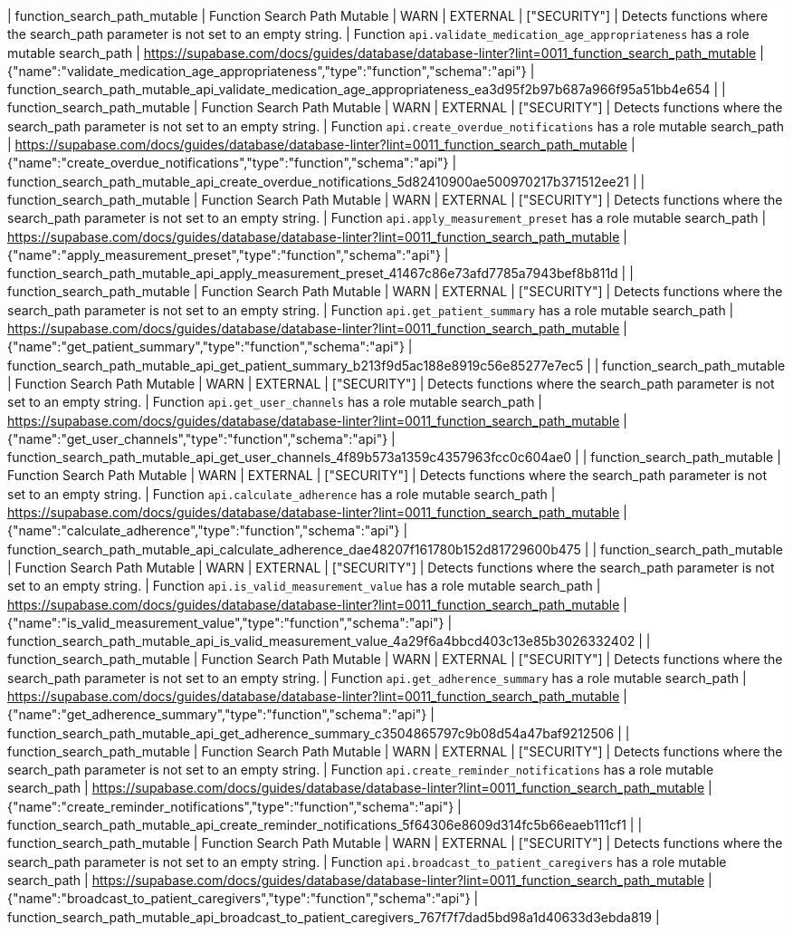 | function_search_path_mutable | Function Search Path Mutable | WARN  | EXTERNAL | ["SECURITY"] | Detects functions where the search_path parameter is not set to an empty string. | Function `api.validate_medication_age_appropriateness` has a role mutable search_path   | https://supabase.com/docs/guides/database/database-linter?lint=0011_function_search_path_mutable | {"name":"validate_medication_age_appropriateness","type":"function","schema":"api"}   | function_search_path_mutable_api_validate_medication_age_appropriateness_ea3d95f2b97b687a966f95a51bb4e654   |
| function_search_path_mutable | Function Search Path Mutable | WARN  | EXTERNAL | ["SECURITY"] | Detects functions where the search_path parameter is not set to an empty string. | Function `api.create_overdue_notifications` has a role mutable search_path              | https://supabase.com/docs/guides/database/database-linter?lint=0011_function_search_path_mutable | {"name":"create_overdue_notifications","type":"function","schema":"api"}              | function_search_path_mutable_api_create_overdue_notifications_5d82410900ae500970217b371512ee21              |
| function_search_path_mutable | Function Search Path Mutable | WARN  | EXTERNAL | ["SECURITY"] | Detects functions where the search_path parameter is not set to an empty string. | Function `api.apply_measurement_preset` has a role mutable search_path                  | https://supabase.com/docs/guides/database/database-linter?lint=0011_function_search_path_mutable | {"name":"apply_measurement_preset","type":"function","schema":"api"}                  | function_search_path_mutable_api_apply_measurement_preset_41467c86e73afd7785a7943bef8b811d                  |
| function_search_path_mutable | Function Search Path Mutable | WARN  | EXTERNAL | ["SECURITY"] | Detects functions where the search_path parameter is not set to an empty string. | Function `api.get_patient_summary` has a role mutable search_path                       | https://supabase.com/docs/guides/database/database-linter?lint=0011_function_search_path_mutable | {"name":"get_patient_summary","type":"function","schema":"api"}                       | function_search_path_mutable_api_get_patient_summary_b213f9d5ac188e8919c56e85277e7ec5                       |
| function_search_path_mutable | Function Search Path Mutable | WARN  | EXTERNAL | ["SECURITY"] | Detects functions where the search_path parameter is not set to an empty string. | Function `api.get_user_channels` has a role mutable search_path                         | https://supabase.com/docs/guides/database/database-linter?lint=0011_function_search_path_mutable | {"name":"get_user_channels","type":"function","schema":"api"}                         | function_search_path_mutable_api_get_user_channels_4f89b573a1359c4357963fcc0c604ae0                         |
| function_search_path_mutable | Function Search Path Mutable | WARN  | EXTERNAL | ["SECURITY"] | Detects functions where the search_path parameter is not set to an empty string. | Function `api.calculate_adherence` has a role mutable search_path                       | https://supabase.com/docs/guides/database/database-linter?lint=0011_function_search_path_mutable | {"name":"calculate_adherence","type":"function","schema":"api"}                       | function_search_path_mutable_api_calculate_adherence_dae48207f161780b152d81729600b475                       |
| function_search_path_mutable | Function Search Path Mutable | WARN  | EXTERNAL | ["SECURITY"] | Detects functions where the search_path parameter is not set to an empty string. | Function `api.is_valid_measurement_value` has a role mutable search_path                | https://supabase.com/docs/guides/database/database-linter?lint=0011_function_search_path_mutable | {"name":"is_valid_measurement_value","type":"function","schema":"api"}                | function_search_path_mutable_api_is_valid_measurement_value_4a29f6a4bbcd403c13e85b3026332402                |
| function_search_path_mutable | Function Search Path Mutable | WARN  | EXTERNAL | ["SECURITY"] | Detects functions where the search_path parameter is not set to an empty string. | Function `api.get_adherence_summary` has a role mutable search_path                     | https://supabase.com/docs/guides/database/database-linter?lint=0011_function_search_path_mutable | {"name":"get_adherence_summary","type":"function","schema":"api"}                     | function_search_path_mutable_api_get_adherence_summary_c3504865797c9b08d54a47baf9212506                     |
| function_search_path_mutable | Function Search Path Mutable | WARN  | EXTERNAL | ["SECURITY"] | Detects functions where the search_path parameter is not set to an empty string. | Function `api.create_reminder_notifications` has a role mutable search_path             | https://supabase.com/docs/guides/database/database-linter?lint=0011_function_search_path_mutable | {"name":"create_reminder_notifications","type":"function","schema":"api"}             | function_search_path_mutable_api_create_reminder_notifications_5f64306e8609d314fc5b66eaeb111cf1             |
| function_search_path_mutable | Function Search Path Mutable | WARN  | EXTERNAL | ["SECURITY"] | Detects functions where the search_path parameter is not set to an empty string. | Function `api.broadcast_to_patient_caregivers` has a role mutable search_path           | https://supabase.com/docs/guides/database/database-linter?lint=0011_function_search_path_mutable | {"name":"broadcast_to_patient_caregivers","type":"function","schema":"api"}           | function_search_path_mutable_api_broadcast_to_patient_caregivers_767f7f7dad5bd98a1d40633d3ebda819           |